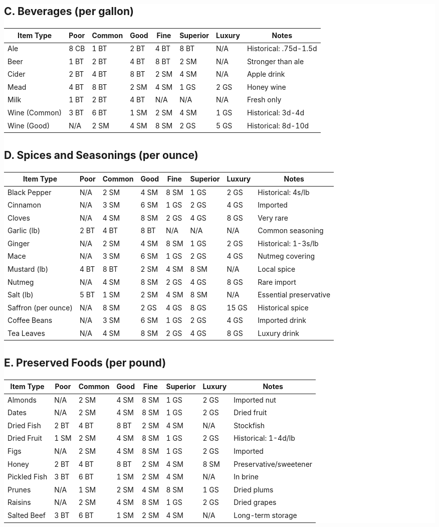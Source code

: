 ## C. Beverages (per gallon)
| Item Type     | Poor | Common | Good | Fine | Superior | Luxury | Notes                 |
| ------------- | ---- | ------ | ---- | ---- | -------- | ------ | --------------------- |
| Ale           | 8 CB | 1 BT   | 2 BT | 4 BT | 8 BT     | N/A    | Historical: .75d-1.5d |
| Beer          | 1 BT | 2 BT   | 4 BT | 8 BT | 2 SM     | N/A    | Stronger than ale     |
| Cider         | 2 BT | 4 BT   | 8 BT | 2 SM | 4 SM     | N/A    | Apple drink           |
| Mead          | 4 BT | 8 BT   | 2 SM | 4 SM | 1 GS     | 2 GS   | Honey wine            |
| Milk          | 1 BT | 2 BT   | 4 BT | N/A  | N/A      | N/A    | Fresh only            |
| Wine (Common) | 3 BT | 6 BT   | 1 SM | 2 SM | 4 SM     | 1 GS   | Historical: 3d-4d     |
| Wine (Good)   | N/A  | 2 SM   | 4 SM | 8 SM | 2 GS     | 5 GS   | Historical: 8d-10d    |

## D. Spices and Seasonings (per ounce)
| Item Type           | Poor | Common | Good | Fine | Superior | Luxury | Notes                  |
| ------------------- | ---- | ------ | ---- | ---- | -------- | ------ | ---------------------- |
| Black Pepper        | N/A  | 2 SM   | 4 SM | 8 SM | 1 GS     | 2 GS   | Historical: 4s/lb      |
| Cinnamon            | N/A  | 3 SM   | 6 SM | 1 GS | 2 GS     | 4 GS   | Imported               |
| Cloves              | N/A  | 4 SM   | 8 SM | 2 GS | 4 GS     | 8 GS   | Very rare              |
| Garlic (lb)         | 2 BT | 4 BT   | 8 BT | N/A  | N/A      | N/A    | Common seasoning       |
| Ginger              | N/A  | 2 SM   | 4 SM | 8 SM | 1 GS     | 2 GS   | Historical: 1-3s/lb    |
| Mace                | N/A  | 3 SM   | 6 SM | 1 GS | 2 GS     | 4 GS   | Nutmeg covering        |
| Mustard (lb)        | 4 BT | 8 BT   | 2 SM | 4 SM | 8 SM     | N/A    | Local spice            |
| Nutmeg              | N/A  | 4 SM   | 8 SM | 2 GS | 4 GS     | 8 GS   | Rare import            |
| Salt (lb)           | 5 BT | 1 SM   | 2 SM | 4 SM | 8 SM     | N/A    | Essential preservative |
| Saffron (per ounce) | N/A  | 8 SM   | 2 GS | 4 GS | 8 GS     | 15 GS  | Historical spice       |
| Coffee Beans        | N/A  | 3 SM   | 6 SM | 1 GS | 2 GS     | 4 GS   | Imported drink         |
| Tea Leaves          | N/A  | 4 SM   | 8 SM | 2 GS | 4 GS     | 8 GS   | Luxury drink           |

## E. Preserved Foods (per pound)
| Item Type             | Poor | Common | Good | Fine | Superior | Luxury | Notes                  |
| --------------------- | ---- | ------ | ---- | ---- | -------- | ------ | ---------------------- |
| Almonds               | N/A  | 2 SM   | 4 SM | 8 SM | 1 GS     | 2 GS   | Imported nut           |
| Dates                 | N/A  | 2 SM   | 4 SM | 8 SM | 1 GS     | 2 GS   | Dried fruit            |
| Dried Fish            | 2 BT | 4 BT   | 8 BT | 2 SM | 4 SM     | N/A    | Stockfish              |
| Dried Fruit           | 1 SM | 2 SM   | 4 SM | 8 SM | 1 GS     | 2 GS   | Historical: 1-4d/lb    |
| Figs                  | N/A  | 2 SM   | 4 SM | 8 SM | 1 GS     | 2 GS   | Imported               |
| Honey                 | 2 BT | 4 BT   | 8 BT | 2 SM | 4 SM     | 8 SM   | Preservative/sweetener |
| Pickled Fish          | 3 BT | 6 BT   | 1 SM | 2 SM | 4 SM     | N/A    | In brine               |
| Prunes                | N/A  | 1 SM   | 2 SM | 4 SM | 8 SM     | 1 GS   | Dried plums            |
| Raisins               | N/A  | 2 SM   | 4 SM | 8 SM | 1 GS     | 2 GS   | Dried grapes           |
| Salted Beef           | 3 BT | 6 BT   | 1 SM | 2 SM | 4 SM     | N/A    | Long-term storage      |